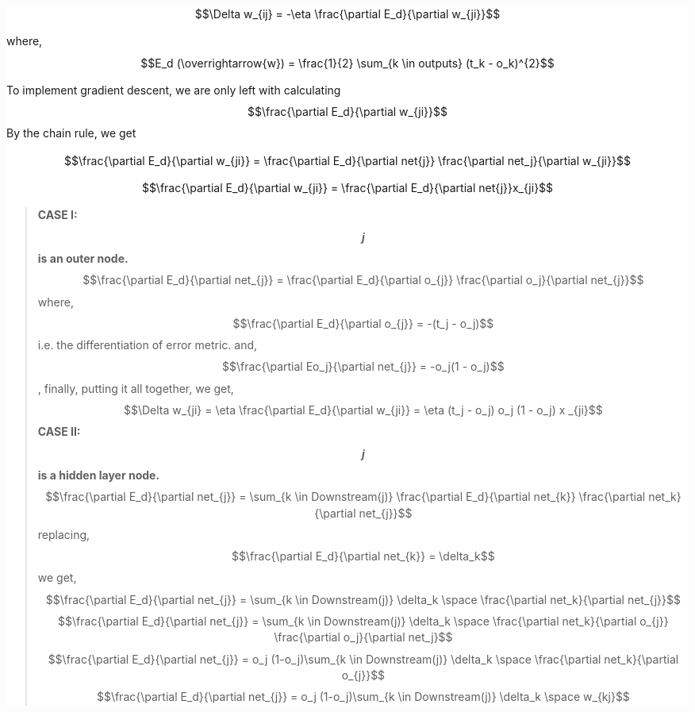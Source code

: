 $$\Delta w_{ij} = -\eta \frac{\partial E_d}{\partial w_{ji}}$$

where, $$E_d (\overrightarrow{w}) = \frac{1}{2} \sum_{k \in outputs} (t_k - o_k)^{2}$$

To implement gradient descent, we are only left with calculating $$\frac{\partial E_d}{\partial w_{ji}}$$
By the chain rule, we get

$$\frac{\partial E_d}{\partial w_{ji}} = \frac{\partial E_d}{\partial net{j}} \frac{\partial net_j}{\partial w_{ji}}$$

$$\frac{\partial E_d}{\partial w_{ji}} = \frac{\partial E_d}{\partial net{j}}x_{ji}$$

> **CASE I: $$j$$ is an outer node.**
$$\frac{\partial E_d}{\partial net_{j}} = \frac{\partial E_d}{\partial o_{j}} \frac{\partial o_j}{\partial net_{j}}$$
where, $$\frac{\partial E_d}{\partial o_{j}} = -(t_j - o_j)$$ i.e. the differentiation of error metric.
and, $$\frac{\partial Eo_j}{\partial net_{j}} = -o_j(1 - o_j)$$,
finally, putting it all together,
we get, $$\Delta w_{ji} = \eta \frac{\partial E_d}{\partial w_{ji}} = \eta (t_j - o_j) o_j (1 - o_j) x _{ji}$$
> **CASE II: $$j$$ is a hidden layer node.**
$$\frac{\partial E_d}{\partial net_{j}} = \sum_{k \in Downstream(j)} \frac{\partial E_d}{\partial net_{k}} \frac{\partial net_k}{\partial net_{j}}$$
replacing, $$\frac{\partial E_d}{\partial net_{k}} =  \delta_k$$
we get, 
$$\frac{\partial E_d}{\partial net_{j}} = \sum_{k \in Downstream(j)}  \delta_k \space  \frac{\partial net_k}{\partial net_{j}}$$
$$\frac{\partial E_d}{\partial net_{j}} = \sum_{k \in Downstream(j)} \delta_k \space  \frac{\partial net_k}{\partial o_{j}} \frac{\partial o_j}{\partial net_j}$$
$$\frac{\partial E_d}{\partial net_{j}} = o_j (1-o_j)\sum_{k \in Downstream(j)} \delta_k \space  \frac{\partial net_k}{\partial o_{j}}$$
$$\frac{\partial E_d}{\partial net_{j}} = o_j (1-o_j)\sum_{k \in Downstream(j)} \delta_k \space  w_{kj}$$


